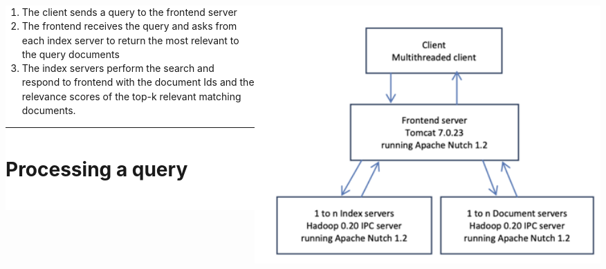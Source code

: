    <img align="right" width="500" src="figures/architecture.png">
</div>

</div>

<div>

1. The client sends a query to the frontend server
1. The frontend receives the query and asks from each index server to return the most relevant to the query documents 
1. The index servers perform the search and respond to frontend with the document Ids and the relevance scores of the top-k relevant matching documents. 

</div>

</div>

---

# Processing a query

<div class="columns">

<div>

<div class="img-overlay-wrap">
   <svg xmlns="http://www.w3.org/2000/svg" viewBox="0 0 500 500">
	  <svg>
        <circle cx="190" cy="164" r="3.5%" fill="red" />
        <text x="183" y="173" fill="white">4</text>
    </svg>
	  <svg>
        <circle cx="120" cy="230" r="3.5%" fill="red" />
        <text x="113" y="239" fill="white">5</text>
    </svg>
	  <svg>
        <circle cx="310" cy="240" r="3.5%" fill="red" />
        <text x="303" y="249" fill="white">6</text>
    </svg>